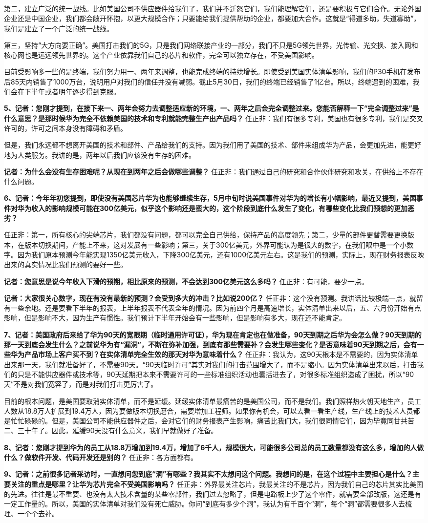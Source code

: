 
第二，建立广泛的统一战线。比如美国公司不供应器件给我们了，我们并不迁怒它们，我们能理解它们，还是要积极与它们合作。无论外国企业还是中国企业，我们都会敞开怀抱，以更大规模合作；只要能给我们提供帮助的企业，都要加大合作。这就是“得道多助，失道寡助”，我们是建立了一个广泛的统一战线。


第三，坚持“大方向要正确”。美国打击我们的5G，只是我们网络联接产业的一部分，我们不只是5G领先世界，光传输、光交换、接入网和核心网也是远远领先世界的。这个产业依靠我们自己的芯片和软件，完全可以独立存在，不受美国影响。


目前受影响多一些的是终端，我们努力用一、两年来调整，也能完成终端的持续增长。即使受到美国实体清单影响，我们的P30手机在发布后85天内销售了1000万台，说明用户对我们的信任并没有减弱。截止5月30日，我们的终端已经销售了1亿台。所以，终端遇到的困难，我们会在下半年或者明年逐步得到克服。

 

**5、记者：您刚才提到，在接下来一、两年会努力去调整适应新的环境，一、两年之后会完全调整过来。您能否解释一下“完全调整过来”是什么意思？是那时候华为完全不依赖美国的技术和专利就能完整生产出产品吗？**
任正非：我们有很多专利，美国也有很多专利，我们是交叉许可的，许可之间本身没有障碍和矛盾。


但是，我们永远都不想离开美国的技术和部件、产品给我们的支持。因为我们用了美国的技术、部件来组成华为产品，会更加先进，能更好地为人类服务。我讲的是，两年以后我们应该没有生存的困难。


**记者：为什么会没有生存困难呢？从现在到两年之后会做哪些调整？**
任正非：我们通过自己的研究和合作伙伴研究和攻关，在供给上不存在什么问题。

 

**6、记者：今年年初您提到，即使没有美国芯片华为也能够继续生存，5月中旬时说美国事件对华为的增长有小幅影响，最近又提到，美国事件对华为收入的影响规模可能在300亿美元，似乎这个影响还是蛮大的，这个阶段到底什么发生了变化，有哪些变化比我们预想的更加恶劣？**

任正非：第一，所有核心的尖端芯片，我们都没有问题，都可以完全自己供给，保持产品的高度领先；第二，少量的部件更替需要更换版本，在版本切换期间，产能上不来，这对发展有一些影响；第三，关于300亿美元，外界可能认为是很大的数字，在我们眼中是一个小数字。因为我们原本预测今年能实现1350亿美元收入，下降300亿美元，还有1000亿美元左右。这是我们的预测，实际上，现在财务报表反映出来的真实情况比我们预测的要好一些。


**记者：您意思是说今年收入下滑的预期，相比原来的预测，不会达到300亿美元这么多吗？**
任正非：有可能，要少一点。


**记者：大家很关心数字，现在有没有最新的预测？会受到多大的冲击？比如说200亿？**
任正非：这个没有预测。我讲话比较极端一点，就留有一些余地。还是要看下半年的报表，上半年报表不代表全年的情况。因为前四个月是高速增长，实体清单出来以后，五、六月份开始有点影响，但是影响不大，因为生产有惯性。我们预计下半年开始会有一些影响，但是影响有多大，现在还不能肯定。

 

**7、记者：美国政府后来给了华为90天的宽限期（临时通用许可证），华为现在肯定也在做准备，90天到期之后华为会怎么做？90天到期的那一天到底会发生什么？之前说华为有“漏洞”，不断在弥补加强，到底有那些需要补？会发生哪些变化？是否意味着90天到期之后，会有一些华为产品市场上客户买不到？在实体清单完全生效的那天对华为意味着什么？**
任正非：我认为，这90天根本是不需要的，因为实体清单出来那一天，我们就准备好了，不需要90天。“90天临时许可”其实对我们的打击范围增大了，而不是缩小。因为实体清单出来以后，打击我们的只是不能供应器件或技术等，90天延期把本来不需要许可的一些标准组织活动也囊括进去了，对很多标准组织造成了困扰，所以“90天”不是对我们宽容了，而是对我们打击更厉害了。


目前的根本问题，是美国要取消实体清单，而不是延缓。延缓实体清单最痛苦的是美国公司，而不是我们。我们照样热火朝天地生产，员工人数从18.8万人扩展到19.4万人，因为要做版本切换磨合，需要增加工程师。如果你有机会，可以去看一看生产线，生产线上的技术人员都是忙忙碌碌的。但是，美国公司不能供应器件之后，会对它们的财务报表产生影响，痛苦比我们大，我们很同情它们，因为毕竟同甘共苦二、三十年了。因此，延缓90天没有什么意义，我们早就做好了准备。

 

**8、记者：您刚才提到华为的员工从18.8万增加到19.4万，增加了6千人，规模很大，可能很多公司总的员工数量都没有这么多，增加的人做什么？做软件开发、代码开发还是别的？**
任正非：各方面都有。

 

**9、记者：之前很多记者采访时，一直想问您到底“洞”有哪些？我其实不太想问这个问题。我想问的是，在这个过程中主要担心是什么？主要关注的重点是哪里？让华为芯片完全不受美国影响吗？**
任正非：外界最关注芯片，我最关注的不是芯片，因为我们自己的芯片其实比美国的先进。往往是最不重要、也没有太大技术含量的某些零部件，我们过去忽略了，但是电路板上少了这个零件，就需要全部改版，这还是有一定工作量的。所以，美国的实体清单对我们没有死亡威胁。你问“到底有多少个洞”，我认为有千百个“洞”，每个“洞”都需要很多人去梳理、一个个去补。
